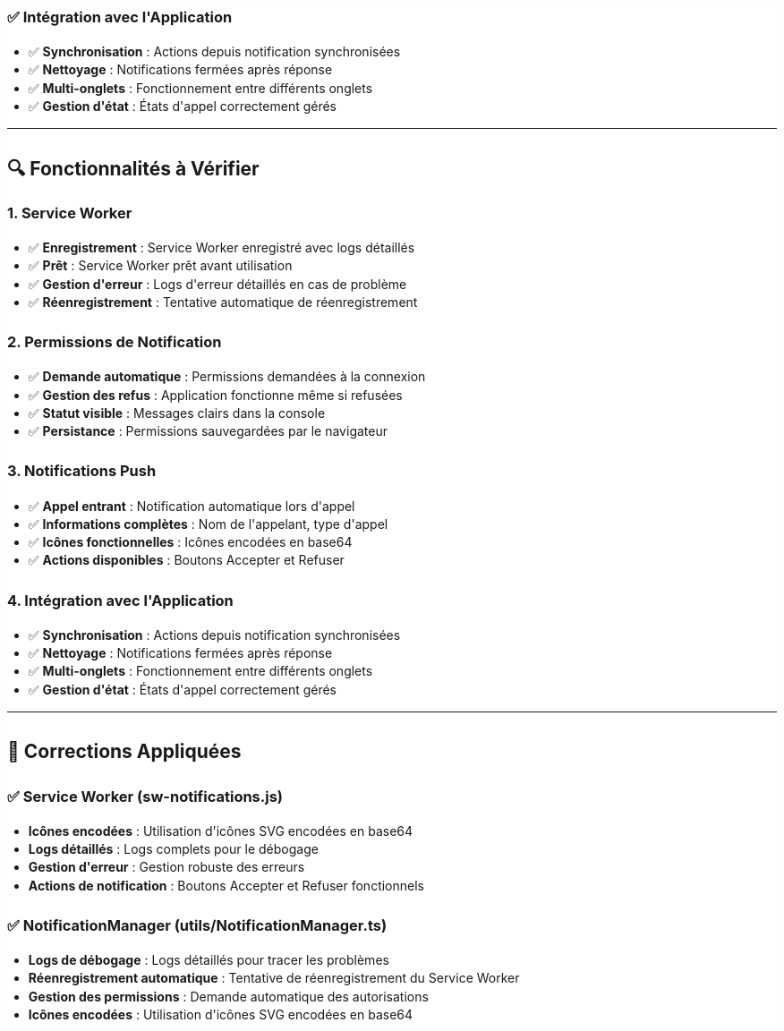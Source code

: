 ### **✅ Intégration avec l'Application**
- ✅ **Synchronisation** : Actions depuis notification synchronisées
- ✅ **Nettoyage** : Notifications fermées après réponse
- ✅ **Multi-onglets** : Fonctionnement entre différents onglets
- ✅ **Gestion d'état** : États d'appel correctement gérés

---

## 🔍 **Fonctionnalités à Vérifier**

### **1. Service Worker**
- ✅ **Enregistrement** : Service Worker enregistré avec logs détaillés
- ✅ **Prêt** : Service Worker prêt avant utilisation
- ✅ **Gestion d'erreur** : Logs d'erreur détaillés en cas de problème
- ✅ **Réenregistrement** : Tentative automatique de réenregistrement

### **2. Permissions de Notification**
- ✅ **Demande automatique** : Permissions demandées à la connexion
- ✅ **Gestion des refus** : Application fonctionne même si refusées
- ✅ **Statut visible** : Messages clairs dans la console
- ✅ **Persistance** : Permissions sauvegardées par le navigateur

### **3. Notifications Push**
- ✅ **Appel entrant** : Notification automatique lors d'appel
- ✅ **Informations complètes** : Nom de l'appelant, type d'appel
- ✅ **Icônes fonctionnelles** : Icônes encodées en base64
- ✅ **Actions disponibles** : Boutons Accepter et Refuser

### **4. Intégration avec l'Application**
- ✅ **Synchronisation** : Actions depuis notification synchronisées
- ✅ **Nettoyage** : Notifications fermées après réponse
- ✅ **Multi-onglets** : Fonctionnement entre différents onglets
- ✅ **Gestion d'état** : États d'appel correctement gérés

---

## 🎉 **Corrections Appliquées**

### **✅ Service Worker (sw-notifications.js)**
- **Icônes encodées** : Utilisation d'icônes SVG encodées en base64
- **Logs détaillés** : Logs complets pour le débogage
- **Gestion d'erreur** : Gestion robuste des erreurs
- **Actions de notification** : Boutons Accepter et Refuser fonctionnels

### **✅ NotificationManager (utils/NotificationManager.ts)**
- **Logs de débogage** : Logs détaillés pour tracer les problèmes
- **Réenregistrement automatique** : Tentative de réenregistrement du Service Worker
- **Gestion des permissions** : Demande automatique des autorisations
- **Icônes encodées** : Utilisation d'icônes SVG encodées en base64
